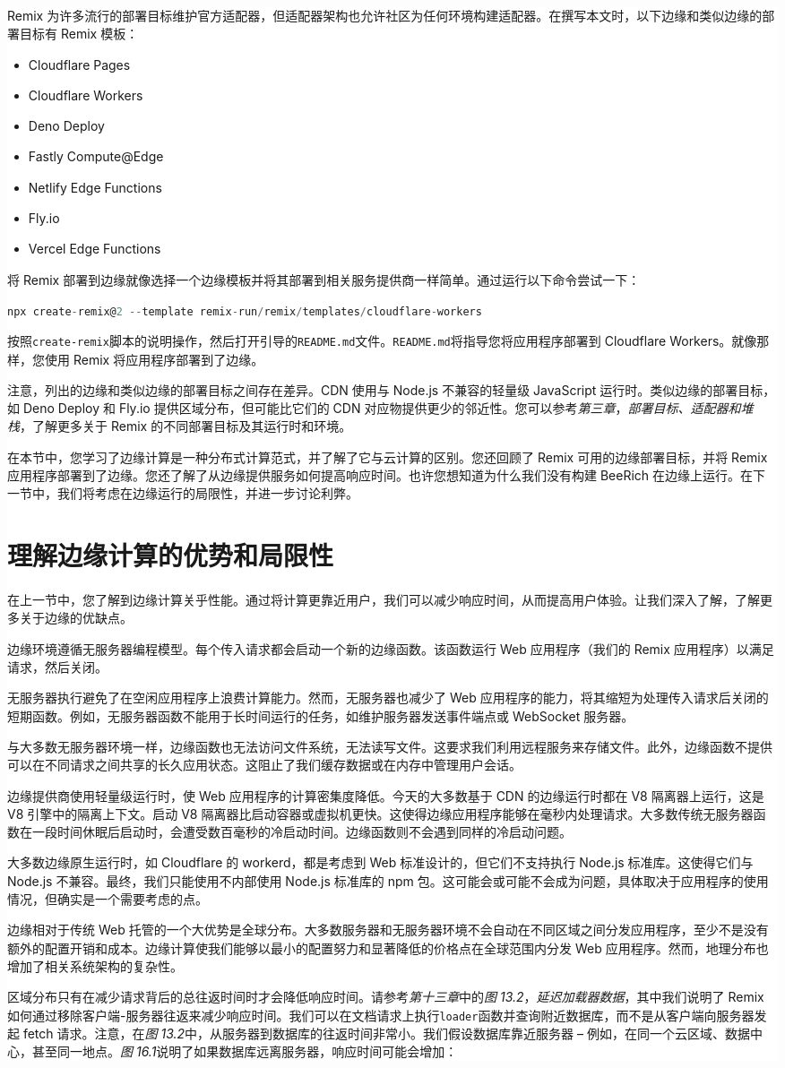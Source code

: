 Remix 为许多流行的部署目标维护官方适配器，但适配器架构也允许社区为任何环境构建适配器。在撰写本文时，以下边缘和类似边缘的部署目标有 Remix 模板：

+   Cloudflare Pages

+   Cloudflare Workers

+   Deno Deploy

+   Fastly Compute@Edge

+   Netlify Edge Functions

+   Fly.io

+   Vercel Edge Functions

将 Remix 部署到边缘就像选择一个边缘模板并将其部署到相关服务提供商一样简单。通过运行以下命令尝试一下：

```js
npx create-remix@2 --template remix-run/remix/templates/cloudflare-workers
```

按照`create-remix`脚本的说明操作，然后打开引导的`README.md`文件。`README.md`将指导您将应用程序部署到 Cloudflare Workers。就像那样，您使用 Remix 将应用程序部署到了边缘。

注意，列出的边缘和类似边缘的部署目标之间存在差异。CDN 使用与 Node.js 不兼容的轻量级 JavaScript 运行时。类似边缘的部署目标，如 Deno Deploy 和 Fly.io 提供区域分布，但可能比它们的 CDN 对应物提供更少的邻近性。您可以参考*第三章*，*部署目标、适配器和堆栈*，了解更多关于 Remix 的不同部署目标及其运行时和环境。

在本节中，您学习了边缘计算是一种分布式计算范式，并了解了它与云计算的区别。您还回顾了 Remix 可用的边缘部署目标，并将 Remix 应用程序部署到了边缘。您还了解了从边缘提供服务如何提高响应时间。也许您想知道为什么我们没有构建 BeeRich 在边缘上运行。在下一节中，我们将考虑在边缘运行的局限性，并进一步讨论利弊。

# 理解边缘计算的优势和局限性

在上一节中，您了解到边缘计算关乎性能。通过将计算更靠近用户，我们可以减少响应时间，从而提高用户体验。让我们深入了解，了解更多关于边缘的优缺点。

边缘环境遵循无服务器编程模型。每个传入请求都会启动一个新的边缘函数。该函数运行 Web 应用程序（我们的 Remix 应用程序）以满足请求，然后关闭。

无服务器执行避免了在空闲应用程序上浪费计算能力。然而，无服务器也减少了 Web 应用程序的能力，将其缩短为处理传入请求后关闭的短期函数。例如，无服务器函数不能用于长时间运行的任务，如维护服务器发送事件端点或 WebSocket 服务器。

与大多数无服务器环境一样，边缘函数也无法访问文件系统，无法读写文件。这要求我们利用远程服务来存储文件。此外，边缘函数不提供可以在不同请求之间共享的长久应用状态。这阻止了我们缓存数据或在内存中管理用户会话。

边缘提供商使用轻量级运行时，使 Web 应用程序的计算密集度降低。今天的大多数基于 CDN 的边缘运行时都在 V8 隔离器上运行，这是 V8 引擎中的隔离上下文。启动 V8 隔离器比启动容器或虚拟机更快。这使得边缘应用程序能够在毫秒内处理请求。大多数传统无服务器函数在一段时间休眠后启动时，会遭受数百毫秒的冷启动时间。边缘函数则不会遇到同样的冷启动问题。

大多数边缘原生运行时，如 Cloudflare 的 workerd，都是考虑到 Web 标准设计的，但它们不支持执行 Node.js 标准库。这使得它们与 Node.js 不兼容。最终，我们只能使用不内部使用 Node.js 标准库的 npm 包。这可能会或可能不会成为问题，具体取决于应用程序的使用情况，但确实是一个需要考虑的点。

边缘相对于传统 Web 托管的一个大优势是全球分布。大多数服务器和无服务器环境不会自动在不同区域之间分发应用程序，至少不是没有额外的配置开销和成本。边缘计算使我们能够以最小的配置努力和显著降低的价格点在全球范围内分发 Web 应用程序。然而，地理分布也增加了相关系统架构的复杂性。

区域分布只有在减少请求背后的总往返时间时才会降低响应时间。请参考*第十三章*中的*图 13.2*，*延迟加载器数据*，其中我们说明了 Remix 如何通过移除客户端-服务器往返来减少响应时间。我们可以在文档请求上执行`loader`函数并查询附近数据库，而不是从客户端向服务器发起 fetch 请求。注意，在*图 13.2*中，从服务器到数据库的往返时间非常小。我们假设数据库靠近服务器 – 例如，在同一个云区域、数据中心，甚至同一地点。*图 16.1*说明了如果数据库远离服务器，响应时间可能会增加：
